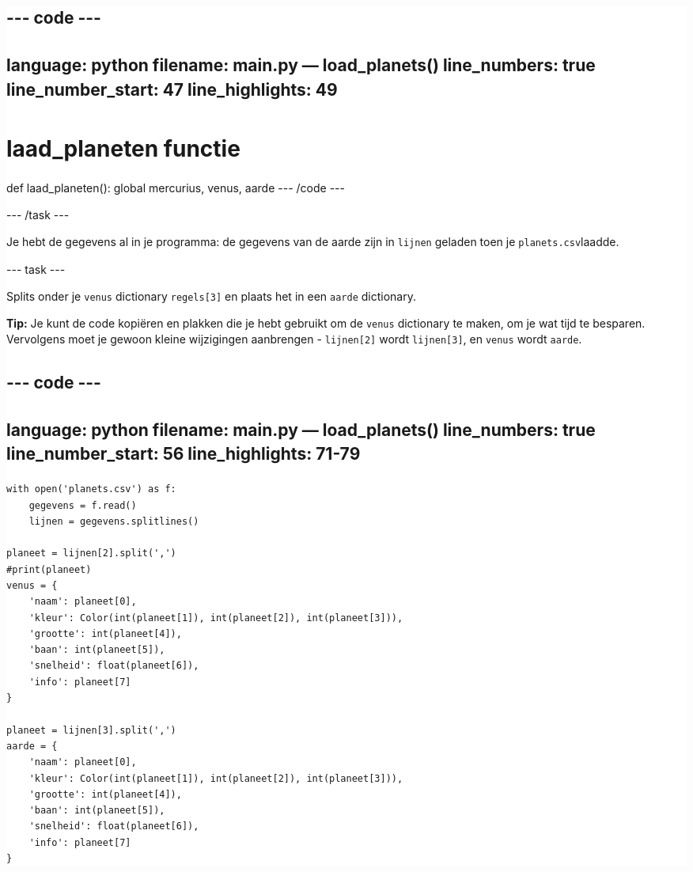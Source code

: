 --- code ---
---
language: python
filename: main.py — load_planets()
line_numbers: true
line_number_start: 47
line_highlights: 49
---
# laad_planeten functie
def laad_planeten():
    global mercurius, venus, aarde
--- /code ---

--- /task ---

Je hebt de gegevens al in je programma: de gegevens van de aarde zijn in `lijnen` geladen toen je `planets.csv`laadde.

--- task ---

Splits onder je `venus` dictionary `regels[3]` en plaats het in een `aarde` dictionary.

**Tip:** Je kunt de code kopiëren en plakken die je hebt gebruikt om de `venus` dictionary te maken, om je wat tijd te besparen. Vervolgens moet je gewoon kleine wijzigingen aanbrengen - `lijnen[2]` wordt `lijnen[3]`, en `venus` wordt `aarde`.

--- code ---
---
language: python
filename: main.py — load_planets()
line_numbers: true
line_number_start: 56
line_highlights: 71-79
---
    with open('planets.csv') as f:
        gegevens = f.read()
        lijnen = gegevens.splitlines()

    planeet = lijnen[2].split(',')
    #print(planeet)
    venus = { 
        'naam': planeet[0],
        'kleur': Color(int(planeet[1]), int(planeet[2]), int(planeet[3])),
        'grootte': int(planeet[4]), 
        'baan': int(planeet[5]),
        'snelheid': float(planeet[6]), 
        'info': planeet[7]
    }

    planeet = lijnen[3].split(',') 
    aarde = { 
        'naam': planeet[0],
        'kleur': Color(int(planeet[1]), int(planeet[2]), int(planeet[3])),
        'grootte': int(planeet[4]), 
        'baan': int(planeet[5]),
        'snelheid': float(planeet[6]), 
        'info': planeet[7]
    }
